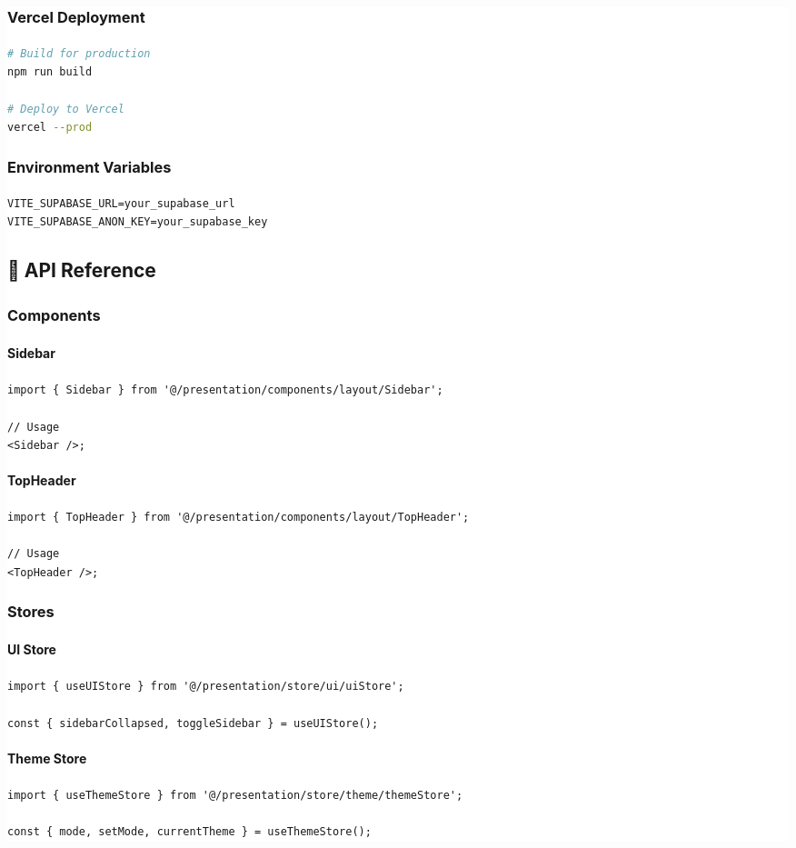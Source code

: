 ### Vercel Deployment

```bash
# Build for production
npm run build

# Deploy to Vercel
vercel --prod
```

### Environment Variables

```env
VITE_SUPABASE_URL=your_supabase_url
VITE_SUPABASE_ANON_KEY=your_supabase_key
```

## 📖 API Reference

### Components

#### Sidebar

```tsx
import { Sidebar } from '@/presentation/components/layout/Sidebar';

// Usage
<Sidebar />;
```

#### TopHeader

```tsx
import { TopHeader } from '@/presentation/components/layout/TopHeader';

// Usage
<TopHeader />;
```

### Stores

#### UI Store

```tsx
import { useUIStore } from '@/presentation/store/ui/uiStore';

const { sidebarCollapsed, toggleSidebar } = useUIStore();
```

#### Theme Store

```tsx
import { useThemeStore } from '@/presentation/store/theme/themeStore';

const { mode, setMode, currentTheme } = useThemeStore();
```
